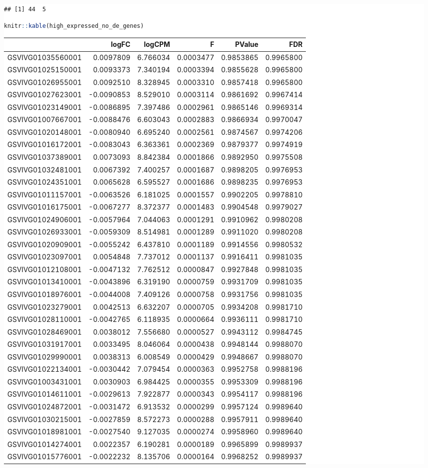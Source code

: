     ## [1] 44  5

``` r
knitr::kable(high_expressed_no_de_genes)
```

|                   |       logFC|    logCPM|          F|     PValue|        FDR|
|-------------------|-----------:|---------:|----------:|----------:|----------:|
| GSVIVG01035560001 |   0.0097809|  6.766034|  0.0003477|  0.9853865|  0.9965800|
| GSVIVG01025150001 |   0.0093373|  7.340194|  0.0003394|  0.9855628|  0.9965800|
| GSVIVG01026955001 |   0.0092510|  8.328945|  0.0003310|  0.9857418|  0.9965800|
| GSVIVG01027623001 |  -0.0090853|  8.529010|  0.0003114|  0.9861692|  0.9967414|
| GSVIVG01023149001 |  -0.0086895|  7.397486|  0.0002961|  0.9865146|  0.9969314|
| GSVIVG01007667001 |  -0.0088476|  6.603043|  0.0002883|  0.9866934|  0.9970047|
| GSVIVG01020148001 |  -0.0080940|  6.695240|  0.0002561|  0.9874567|  0.9974206|
| GSVIVG01016172001 |  -0.0083043|  6.363361|  0.0002369|  0.9879377|  0.9974919|
| GSVIVG01037389001 |   0.0073093|  8.842384|  0.0001866|  0.9892950|  0.9975508|
| GSVIVG01032481001 |   0.0067392|  7.400257|  0.0001687|  0.9898205|  0.9976953|
| GSVIVG01024351001 |   0.0065628|  6.595527|  0.0001686|  0.9898235|  0.9976953|
| GSVIVG01011157001 |  -0.0063526|  6.181025|  0.0001557|  0.9902205|  0.9978810|
| GSVIVG01016175001 |  -0.0067277|  8.372377|  0.0001483|  0.9904548|  0.9979027|
| GSVIVG01024906001 |  -0.0057964|  7.044063|  0.0001291|  0.9910962|  0.9980208|
| GSVIVG01026933001 |  -0.0059309|  8.514981|  0.0001289|  0.9911020|  0.9980208|
| GSVIVG01020909001 |  -0.0055242|  6.437810|  0.0001189|  0.9914556|  0.9980532|
| GSVIVG01023097001 |   0.0054848|  7.737012|  0.0001137|  0.9916411|  0.9981035|
| GSVIVG01012108001 |  -0.0047132|  7.762512|  0.0000847|  0.9927848|  0.9981035|
| GSVIVG01013410001 |  -0.0043896|  6.319190|  0.0000759|  0.9931709|  0.9981035|
| GSVIVG01018976001 |  -0.0044008|  7.409126|  0.0000758|  0.9931756|  0.9981035|
| GSVIVG01023279001 |   0.0042513|  6.632207|  0.0000705|  0.9934208|  0.9981710|
| GSVIVG01028110001 |  -0.0042765|  6.118935|  0.0000664|  0.9936111|  0.9981710|
| GSVIVG01028469001 |   0.0038012|  7.556680|  0.0000527|  0.9943112|  0.9984745|
| GSVIVG01031917001 |   0.0033495|  8.046064|  0.0000438|  0.9948144|  0.9988070|
| GSVIVG01029990001 |   0.0038313|  6.008549|  0.0000429|  0.9948667|  0.9988070|
| GSVIVG01022134001 |  -0.0030442|  7.079454|  0.0000363|  0.9952758|  0.9988196|
| GSVIVG01003431001 |   0.0030903|  6.984425|  0.0000355|  0.9953309|  0.9988196|
| GSVIVG01014611001 |  -0.0029613|  7.922877|  0.0000343|  0.9954117|  0.9988196|
| GSVIVG01024872001 |  -0.0031472|  6.913532|  0.0000299|  0.9957124|  0.9989640|
| GSVIVG01030215001 |  -0.0027859|  8.572273|  0.0000288|  0.9957911|  0.9989640|
| GSVIVG01018981001 |  -0.0027540|  9.127035|  0.0000274|  0.9958960|  0.9989640|
| GSVIVG01014274001 |   0.0022357|  6.190281|  0.0000189|  0.9965899|  0.9989937|
| GSVIVG01015776001 |  -0.0022232|  8.135706|  0.0000164|  0.9968252|  0.9989937|